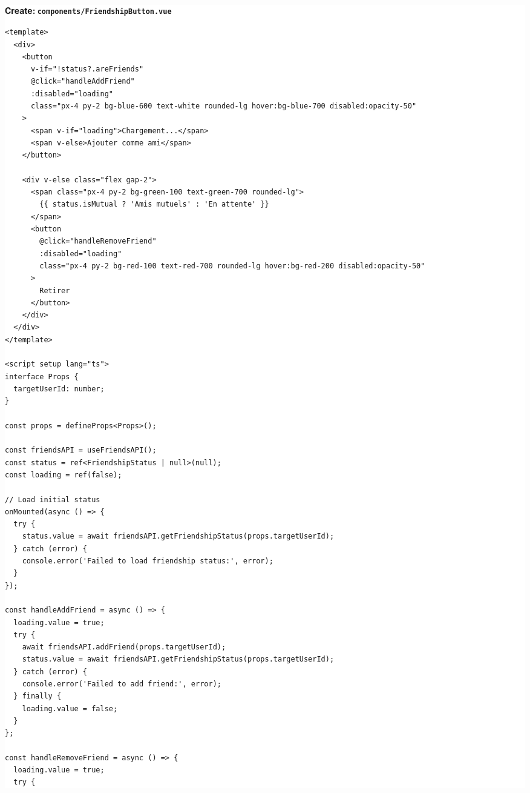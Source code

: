 **Create: `components/FriendshipButton.vue`**
```vue
<template>
  <div>
    <button
      v-if="!status?.areFriends"
      @click="handleAddFriend"
      :disabled="loading"
      class="px-4 py-2 bg-blue-600 text-white rounded-lg hover:bg-blue-700 disabled:opacity-50"
    >
      <span v-if="loading">Chargement...</span>
      <span v-else>Ajouter comme ami</span>
    </button>

    <div v-else class="flex gap-2">
      <span class="px-4 py-2 bg-green-100 text-green-700 rounded-lg">
        {{ status.isMutual ? 'Amis mutuels' : 'En attente' }}
      </span>
      <button
        @click="handleRemoveFriend"
        :disabled="loading"
        class="px-4 py-2 bg-red-100 text-red-700 rounded-lg hover:bg-red-200 disabled:opacity-50"
      >
        Retirer
      </button>
    </div>
  </div>
</template>

<script setup lang="ts">
interface Props {
  targetUserId: number;
}

const props = defineProps<Props>();

const friendsAPI = useFriendsAPI();
const status = ref<FriendshipStatus | null>(null);
const loading = ref(false);

// Load initial status
onMounted(async () => {
  try {
    status.value = await friendsAPI.getFriendshipStatus(props.targetUserId);
  } catch (error) {
    console.error('Failed to load friendship status:', error);
  }
});

const handleAddFriend = async () => {
  loading.value = true;
  try {
    await friendsAPI.addFriend(props.targetUserId);
    status.value = await friendsAPI.getFriendshipStatus(props.targetUserId);
  } catch (error) {
    console.error('Failed to add friend:', error);
  } finally {
    loading.value = false;
  }
};

const handleRemoveFriend = async () => {
  loading.value = true;
  try {
```